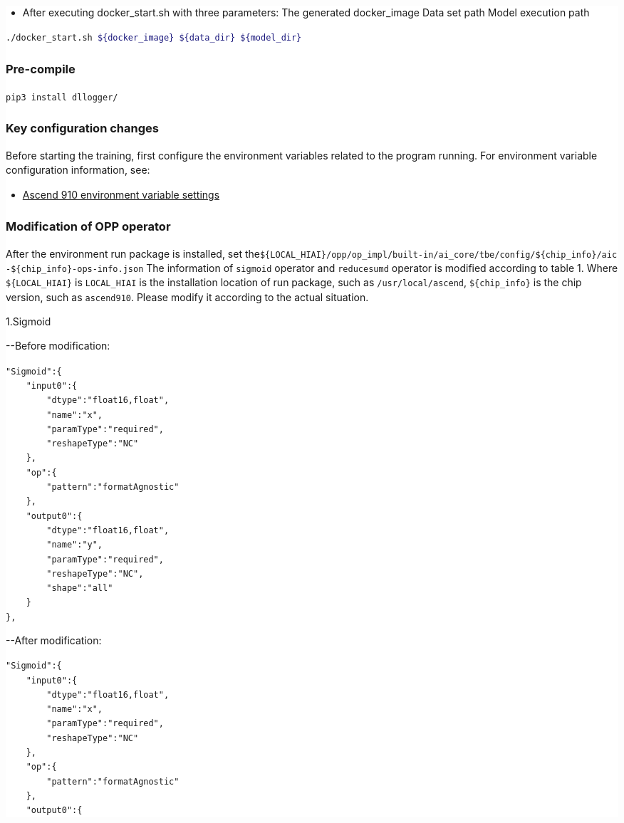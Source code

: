 - After executing docker_start.sh with three parameters:
The generated docker_image
Data set path
Model execution path
```bash
./docker_start.sh ${docker_image} ${data_dir} ${model_dir}
```

### Pre-compile

```bash
pip3 install dllogger/
```

### Key configuration changes

Before starting the training, first configure the environment variables related to the program running. For environment variable configuration information, see:
- [Ascend 910 environment variable settings](https://github.com/Ascend/modelzoo/wikis/Ascend%20910%E8%AE%AD%E7%BB%83%E5%B9%B3%E5%8F%B0%E7%8E%AF%E5%A2%83%E5%8F%98%E9%87%8F%E8%AE%BE%E7%BD%AE?sort_id=3148819)

### Modification of OPP operator

After the environment run package is installed, set the`${LOCAL_HIAI}/opp/op_impl/built-in/ai_core/tbe/config/${chip_info}/aic-${chip_info}-ops-info.json` The information of `sigmoid` operator and `reducesumd` operator is modified according to table 1. Where` ${LOCAL_HIAI}` is `LOCAL_HIAI` is the installation location of run package, such as `/usr/local/ascend`, `${chip_info}` is the chip version, such as `ascend910`. Please modify it according to the actual situation.

1.Sigmoid

--Before modification:
```
"Sigmoid":{
    "input0":{
        "dtype":"float16,float",
        "name":"x",
        "paramType":"required",
        "reshapeType":"NC"
    },
    "op":{
        "pattern":"formatAgnostic"
    },
    "output0":{
        "dtype":"float16,float",
        "name":"y",
        "paramType":"required",
        "reshapeType":"NC",
        "shape":"all"
    }
},
```
--After modification:
```
"Sigmoid":{
    "input0":{
        "dtype":"float16,float",
        "name":"x",
        "paramType":"required",
        "reshapeType":"NC"
    },
    "op":{
        "pattern":"formatAgnostic"
    },
    "output0":{
```